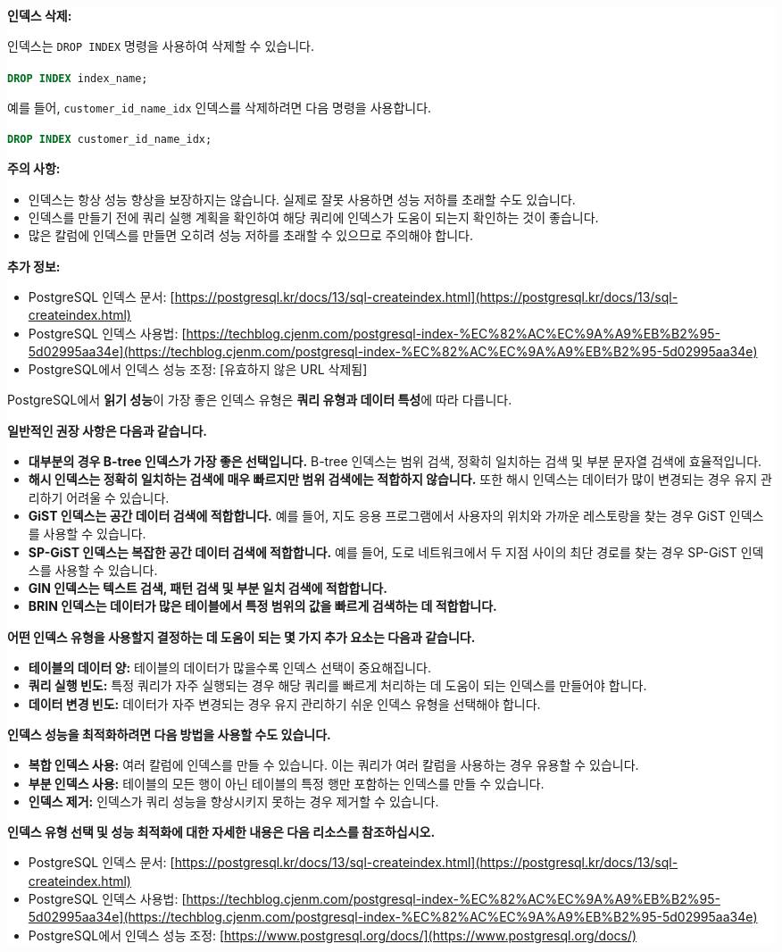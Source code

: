 **인덱스 삭제:**

인덱스는 `DROP INDEX` 명령을 사용하여 삭제할 수 있습니다.

```sql
DROP INDEX index_name;
```

예를 들어, `customer_id_name_idx` 인덱스를 삭제하려면 다음 명령을 사용합니다.

```sql
DROP INDEX customer_id_name_idx;
```

**주의 사항:**

* 인덱스는 항상 성능 향상을 보장하지는 않습니다. 실제로 잘못 사용하면 성능 저하를 초래할 수도 있습니다.
* 인덱스를 만들기 전에 쿼리 실행 계획을 확인하여 해당 쿼리에 인덱스가 도움이 되는지 확인하는 것이 좋습니다.
* 많은 칼럼에 인덱스를 만들면 오히려 성능 저하를 초래할 수 있으므로 주의해야 합니다.

**추가 정보:**

* PostgreSQL 인덱스 문서: [https://postgresql.kr/docs/13/sql-createindex.html](https://postgresql.kr/docs/13/sql-createindex.html)
* PostgreSQL 인덱스 사용법: [https://techblog.cjenm.com/postgresql-index-%EC%82%AC%EC%9A%A9%EB%B2%95-5d02995aa34e](https://techblog.cjenm.com/postgresql-index-%EC%82%AC%EC%9A%A9%EB%B2%95-5d02995aa34e)
* PostgreSQL에서 인덱스 성능 조정: [유효하지 않은 URL 삭제됨]

PostgreSQL에서 **읽기 성능**이 가장 좋은 인덱스 유형은 **쿼리 유형과 데이터 특성**에 따라 다릅니다. 

**일반적인 권장 사항은 다음과 같습니다.**

* **대부분의 경우 B-tree 인덱스가 가장 좋은 선택입니다.** B-tree 인덱스는 범위 검색, 정확히 일치하는 검색 및 부분 문자열 검색에 효율적입니다.
* **해시 인덱스는 정확히 일치하는 검색에 매우 빠르지만 범위 검색에는 적합하지 않습니다.** 또한 해시 인덱스는 데이터가 많이 변경되는 경우 유지 관리하기 어려울 수 있습니다.
* **GiST 인덱스는 공간 데이터 검색에 적합합니다.** 예를 들어, 지도 응용 프로그램에서 사용자의 위치와 가까운 레스토랑을 찾는 경우 GiST 인덱스를 사용할 수 있습니다.
* **SP-GiST 인덱스는 복잡한 공간 데이터 검색에 적합합니다.** 예를 들어, 도로 네트워크에서 두 지점 사이의 최단 경로를 찾는 경우 SP-GiST 인덱스를 사용할 수 있습니다.
* **GIN 인덱스는 텍스트 검색, 패턴 검색 및 부분 일치 검색에 적합합니다.**
* **BRIN 인덱스는 데이터가 많은 테이블에서 특정 범위의 값을 빠르게 검색하는 데 적합합니다.**

**어떤 인덱스 유형을 사용할지 결정하는 데 도움이 되는 몇 가지 추가 요소는 다음과 같습니다.**

* **테이블의 데이터 양:** 테이블의 데이터가 많을수록 인덱스 선택이 중요해집니다.
* **쿼리 실행 빈도:** 특정 쿼리가 자주 실행되는 경우 해당 쿼리를 빠르게 처리하는 데 도움이 되는 인덱스를 만들어야 합니다.
* **데이터 변경 빈도:** 데이터가 자주 변경되는 경우 유지 관리하기 쉬운 인덱스 유형을 선택해야 합니다.

**인덱스 성능을 최적화하려면 다음 방법을 사용할 수도 있습니다.**

* **복합 인덱스 사용:** 여러 칼럼에 인덱스를 만들 수 있습니다. 이는 쿼리가 여러 칼럼을 사용하는 경우 유용할 수 있습니다.
* **부분 인덱스 사용:** 테이블의 모든 행이 아닌 테이블의 특정 행만 포함하는 인덱스를 만들 수 있습니다.
* **인덱스 제거:** 인덱스가 쿼리 성능을 향상시키지 못하는 경우 제거할 수 있습니다.

**인덱스 유형 선택 및 성능 최적화에 대한 자세한 내용은 다음 리소스를 참조하십시오.**

* PostgreSQL 인덱스 문서: [https://postgresql.kr/docs/13/sql-createindex.html](https://postgresql.kr/docs/13/sql-createindex.html)
* PostgreSQL 인덱스 사용법: [https://techblog.cjenm.com/postgresql-index-%EC%82%AC%EC%9A%A9%EB%B2%95-5d02995aa34e](https://techblog.cjenm.com/postgresql-index-%EC%82%AC%EC%9A%A9%EB%B2%95-5d02995aa34e)
* PostgreSQL에서 인덱스 성능 조정: [https://www.postgresql.org/docs/](https://www.postgresql.org/docs/)

